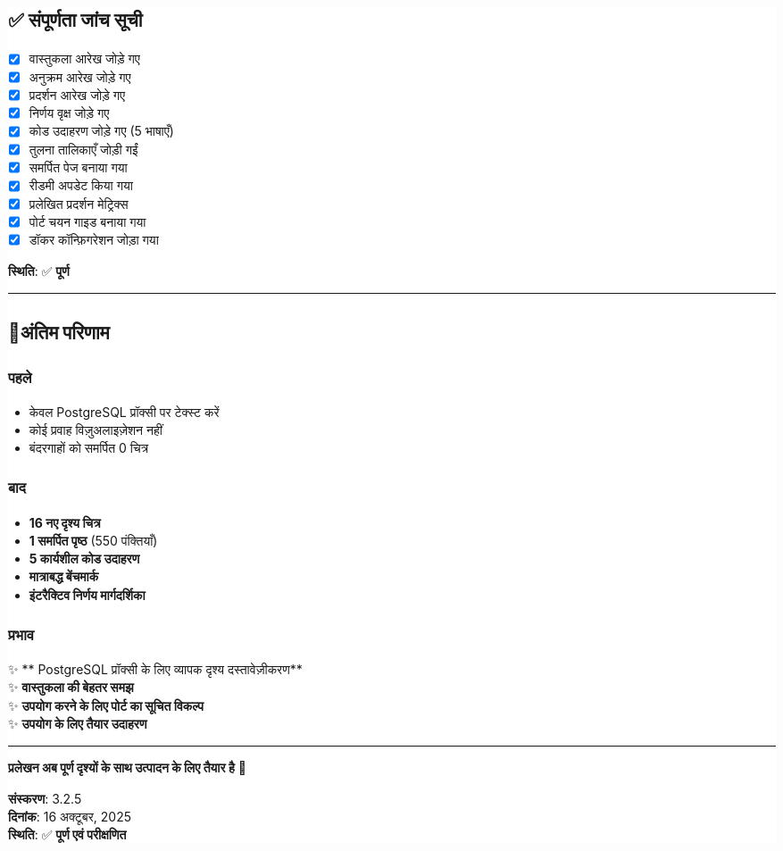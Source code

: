 
## ✅ संपूर्णता जांच सूची

- [x] वास्तुकला आरेख जोड़े गए
- [x] अनुक्रम आरेख जोड़े गए
- [x] प्रदर्शन आरेख जोड़े गए
- [x] निर्णय वृक्ष जोड़े गए
- [x] कोड उदाहरण जोड़े गए (5 भाषाएँ)
- [x] तुलना तालिकाएँ जोड़ी गईं
- [x] समर्पित पेज बनाया गया
- [x] रीडमी अपडेट किया गया
- [x] प्रलेखित प्रदर्शन मेट्रिक्स
- [x] पोर्ट चयन गाइड बनाया गया
- [x] डॉकर कॉन्फ़िगरेशन जोड़ा गया

**स्थिति**: ✅ **पूर्ण**

---

## 🎊अंतिम परिणाम

### पहले
- केवल PostgreSQL प्रॉक्सी पर टेक्स्ट करें
- कोई प्रवाह विज़ुअलाइज़ेशन नहीं
- बंदरगाहों को समर्पित 0 चित्र

### बाद
- **16 नए दृश्य चित्र**
- **1 समर्पित पृष्ठ** (550 पंक्तियाँ)
- **5 कार्यशील कोड उदाहरण**
- **मात्राबद्ध बेंचमार्क**
- **इंटरैक्टिव निर्णय मार्गदर्शिका**

### प्रभाव
✨ ** PostgreSQL प्रॉक्सी के लिए व्यापक दृश्य दस्तावेज़ीकरण**  
✨ **वास्तुकला की बेहतर समझ**  
✨ **उपयोग करने के लिए पोर्ट का सूचित विकल्प**  
✨ **उपयोग के लिए तैयार उदाहरण**

---

**प्रलेखन अब पूर्ण दृश्यों के साथ उत्पादन के लिए तैयार है** 🎉

**संस्करण**: 3.2.5  
**दिनांक**: 16 अक्टूबर, 2025  
**स्थिति**: ✅ **पूर्ण एवं परीक्षणित**